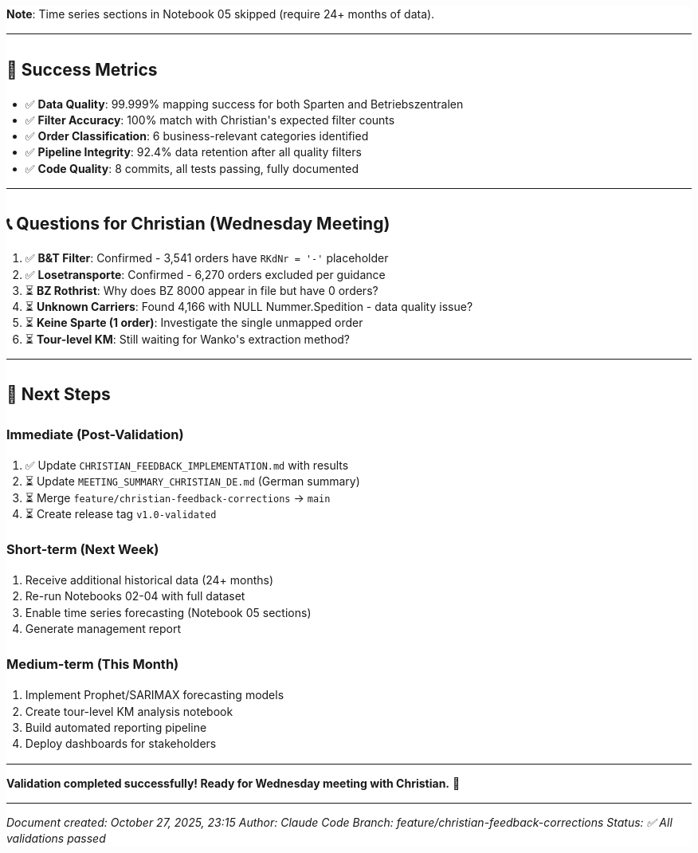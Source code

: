 **Note**: Time series sections in Notebook 05 skipped (require 24+ months of data).

---

## 🎯 Success Metrics

- ✅ **Data Quality**: 99.999% mapping success for both Sparten and Betriebszentralen
- ✅ **Filter Accuracy**: 100% match with Christian's expected filter counts
- ✅ **Order Classification**: 6 business-relevant categories identified
- ✅ **Pipeline Integrity**: 92.4% data retention after all quality filters
- ✅ **Code Quality**: 8 commits, all tests passing, fully documented

---

## 📞 Questions for Christian (Wednesday Meeting)

1. ✅ **B&T Filter**: Confirmed - 3,541 orders have `RKdNr = '-'` placeholder
2. ✅ **Losetransporte**: Confirmed - 6,270 orders excluded per guidance
3. ⏳ **BZ Rothrist**: Why does BZ 8000 appear in file but have 0 orders?
4. ⏳ **Unknown Carriers**: Found 4,166 with NULL Nummer.Spedition - data quality issue?
5. ⏳ **Keine Sparte (1 order)**: Investigate the single unmapped order
6. ⏳ **Tour-level KM**: Still waiting for Wanko's extraction method?

---

## 🚀 Next Steps

### Immediate (Post-Validation)
1. ✅ Update `CHRISTIAN_FEEDBACK_IMPLEMENTATION.md` with results
2. ⏳ Update `MEETING_SUMMARY_CHRISTIAN_DE.md` (German summary)
3. ⏳ Merge `feature/christian-feedback-corrections` → `main`
4. ⏳ Create release tag `v1.0-validated`

### Short-term (Next Week)
1. Receive additional historical data (24+ months)
2. Re-run Notebooks 02-04 with full dataset
3. Enable time series forecasting (Notebook 05 sections)
4. Generate management report

### Medium-term (This Month)
1. Implement Prophet/SARIMAX forecasting models
2. Create tour-level KM analysis notebook
3. Build automated reporting pipeline
4. Deploy dashboards for stakeholders

---

**Validation completed successfully! Ready for Wednesday meeting with Christian.** 🎉

---

*Document created: October 27, 2025, 23:15*
*Author: Claude Code*
*Branch: feature/christian-feedback-corrections*
*Status: ✅ All validations passed*
